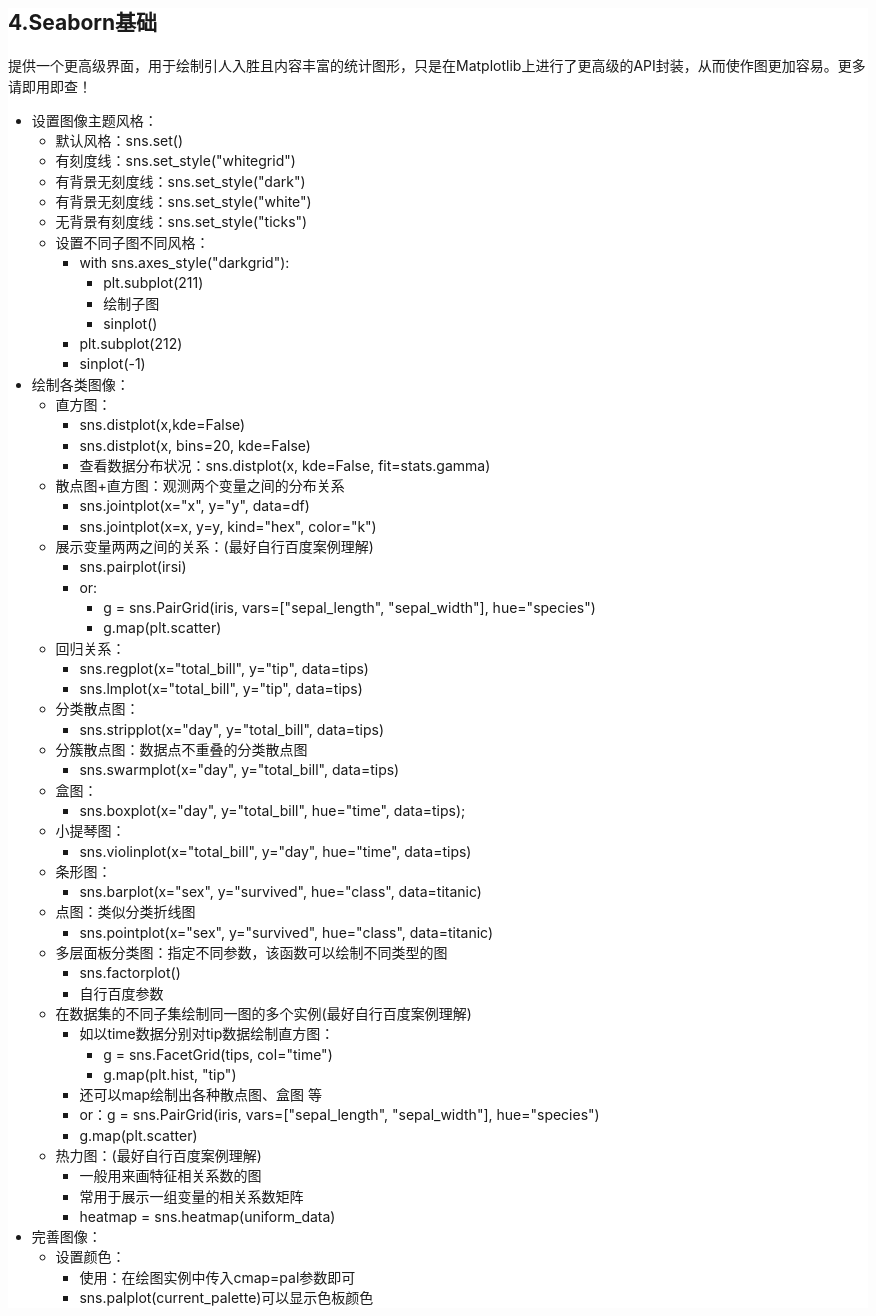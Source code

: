 

## 4.Seaborn基础
提供一个更高级界面，用于绘制引人入胜且内容丰富的统计图形，只是在Matplotlib上进行了更高级的API封装，从而使作图更加容易。更多请即用即查！
* 设置图像主题风格：
	* 默认风格：sns.set()
	* 有刻度线：sns.set_style("whitegrid")
	* 有背景无刻度线：sns.set_style("dark")
	* 有背景无刻度线：sns.set_style("white")
	* 无背景有刻度线：sns.set_style("ticks")
	* 设置不同子图不同风格：
		* with sns.axes_style("darkgrid"):
			* plt.subplot(211)
			* 绘制子图
			* sinplot()
		* plt.subplot(212)
		* sinplot(-1)
* 绘制各类图像：
	* 直方图：
		* sns.distplot(x,kde=False)
		* sns.distplot(x, bins=20, kde=False)  
		* 查看数据分布状况：sns.distplot(x, kde=False, fit=stats.gamma)
	* 散点图+直方图：观测两个变量之间的分布关系
		* sns.jointplot(x="x", y="y", data=df)
		* sns.jointplot(x=x, y=y, kind="hex", color="k")
	* 展示变量两两之间的关系：(最好自行百度案例理解)
		* sns.pairplot(irsi)  
		* or:
			* g = sns.PairGrid(iris, vars=["sepal_length", "sepal_width"], hue="species")
			* g.map(plt.scatter)
	* 回归关系：
		* sns.regplot(x="total_bill", y="tip", data=tips) 
		* sns.lmplot(x="total_bill", y="tip", data=tips)
	* 分类散点图：
		* sns.stripplot(x="day", y="total_bill", data=tips)
	* 分簇散点图：数据点不重叠的分类散点图
		* sns.swarmplot(x="day", y="total_bill", data=tips)
	* 盒图：
		* sns.boxplot(x="day", y="total_bill", hue="time", data=tips);
	* 小提琴图：
		* sns.violinplot(x="total_bill", y="day", hue="time", data=tips)
	* 条形图：
		* sns.barplot(x="sex", y="survived", hue="class", data=titanic)
	* 点图：类似分类折线图
		* sns.pointplot(x="sex", y="survived", hue="class", data=titanic) 
	* 多层面板分类图：指定不同参数，该函数可以绘制不同类型的图
		* sns.factorplot() 
		* 自行百度参数
	* 在数据集的不同子集绘制同一图的多个实例(最好自行百度案例理解)
		* 如以time数据分别对tip数据绘制直方图：
			* g = sns.FacetGrid(tips, col="time")
			* g.map(plt.hist, "tip")
		* 还可以map绘制出各种散点图、盒图 等
		* or：g = sns.PairGrid(iris, vars=["sepal_length", "sepal_width"], hue="species")
		* g.map(plt.scatter)
	* 热力图：(最好自行百度案例理解)
		* 一般用来画特征相关系数的图
		* 常用于展示一组变量的相关系数矩阵
		*  heatmap = sns.heatmap(uniform_data)
* 完善图像：
	* 设置颜色：
		* 使用：在绘图实例中传入cmap=pal参数即可 
		* sns.palplot(current_palette)可以显示色板颜色